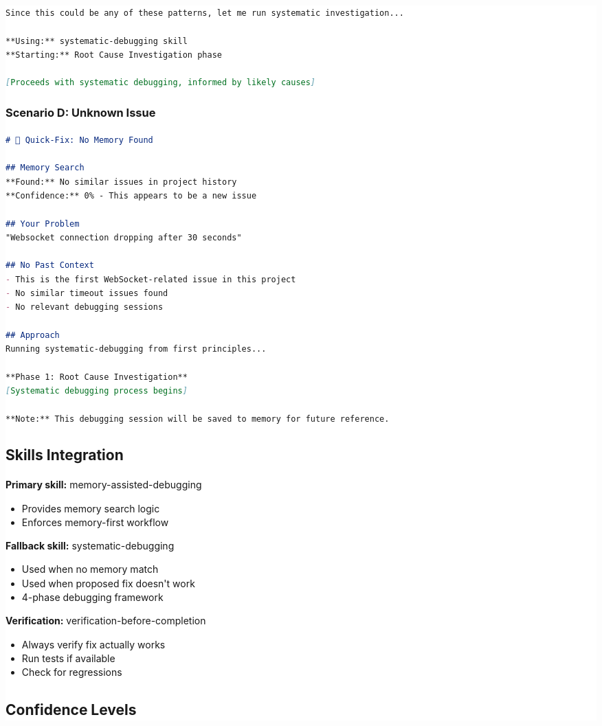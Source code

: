 ```markdown
Since this could be any of these patterns, let me run systematic investigation...

**Using:** systematic-debugging skill
**Starting:** Root Cause Investigation phase

[Proceeds with systematic debugging, informed by likely causes]
```

### Scenario D: Unknown Issue

```markdown
# 🔬 Quick-Fix: No Memory Found

## Memory Search
**Found:** No similar issues in project history
**Confidence:** 0% - This appears to be a new issue

## Your Problem
"Websocket connection dropping after 30 seconds"

## No Past Context
- This is the first WebSocket-related issue in this project
- No similar timeout issues found
- No relevant debugging sessions

## Approach
Running systematic-debugging from first principles...

**Phase 1: Root Cause Investigation**
[Systematic debugging process begins]

**Note:** This debugging session will be saved to memory for future reference.
```

## Skills Integration

**Primary skill:** memory-assisted-debugging
- Provides memory search logic
- Enforces memory-first workflow

**Fallback skill:** systematic-debugging
- Used when no memory match
- Used when proposed fix doesn't work
- 4-phase debugging framework

**Verification:** verification-before-completion
- Always verify fix actually works
- Run tests if available
- Check for regressions

## Confidence Levels
